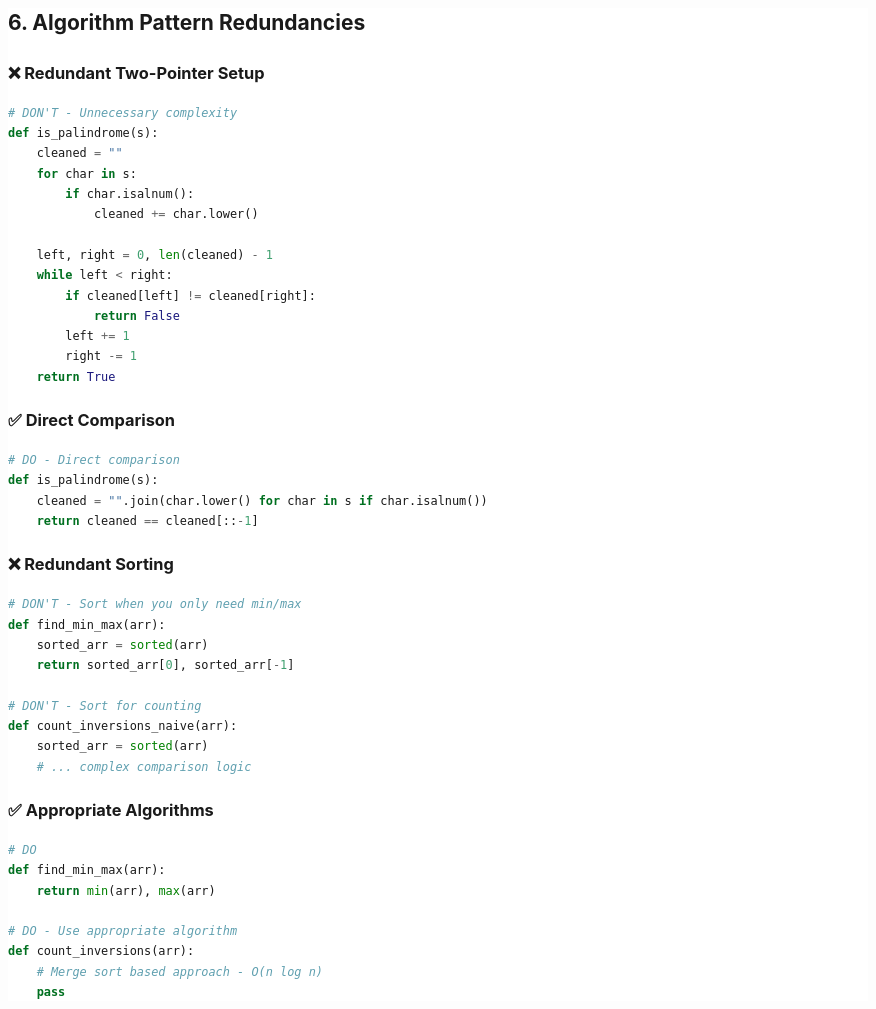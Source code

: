 ## 6. Algorithm Pattern Redundancies

### ❌ Redundant Two-Pointer Setup
```python
# DON'T - Unnecessary complexity
def is_palindrome(s):
    cleaned = ""
    for char in s:
        if char.isalnum():
            cleaned += char.lower()
    
    left, right = 0, len(cleaned) - 1
    while left < right:
        if cleaned[left] != cleaned[right]:
            return False
        left += 1
        right -= 1
    return True
```

### ✅ Direct Comparison
```python
# DO - Direct comparison
def is_palindrome(s):
    cleaned = "".join(char.lower() for char in s if char.isalnum())
    return cleaned == cleaned[::-1]
```

### ❌ Redundant Sorting
```python
# DON'T - Sort when you only need min/max
def find_min_max(arr):
    sorted_arr = sorted(arr)
    return sorted_arr[0], sorted_arr[-1]

# DON'T - Sort for counting
def count_inversions_naive(arr):
    sorted_arr = sorted(arr)
    # ... complex comparison logic
```

### ✅ Appropriate Algorithms
```python
# DO
def find_min_max(arr):
    return min(arr), max(arr)

# DO - Use appropriate algorithm
def count_inversions(arr):
    # Merge sort based approach - O(n log n)
    pass
```

